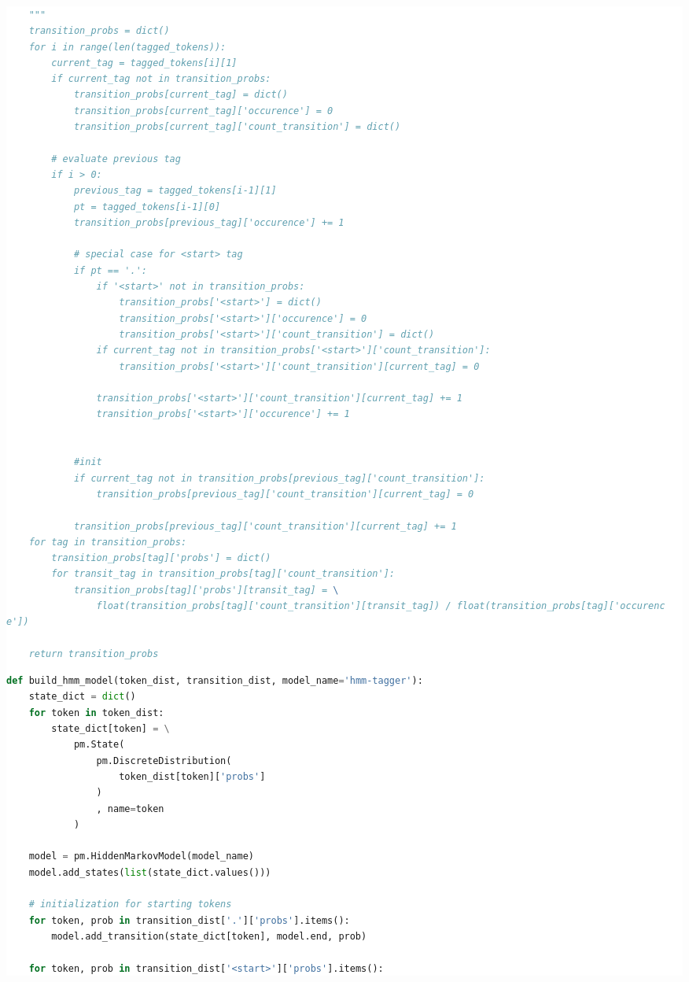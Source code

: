 ```python
    """
    transition_probs = dict()
    for i in range(len(tagged_tokens)):
        current_tag = tagged_tokens[i][1]
        if current_tag not in transition_probs:
            transition_probs[current_tag] = dict()
            transition_probs[current_tag]['occurence'] = 0
            transition_probs[current_tag]['count_transition'] = dict()
        
        # evaluate previous tag
        if i > 0:
            previous_tag = tagged_tokens[i-1][1]
            pt = tagged_tokens[i-1][0]
            transition_probs[previous_tag]['occurence'] += 1
            
            # special case for <start> tag
            if pt == '.':
                if '<start>' not in transition_probs:
                    transition_probs['<start>'] = dict()
                    transition_probs['<start>']['occurence'] = 0
                    transition_probs['<start>']['count_transition'] = dict()
                if current_tag not in transition_probs['<start>']['count_transition']:
                    transition_probs['<start>']['count_transition'][current_tag] = 0
                    
                transition_probs['<start>']['count_transition'][current_tag] += 1
                transition_probs['<start>']['occurence'] += 1
                    
            
            #init
            if current_tag not in transition_probs[previous_tag]['count_transition']:
                transition_probs[previous_tag]['count_transition'][current_tag] = 0
                
            transition_probs[previous_tag]['count_transition'][current_tag] += 1
    for tag in transition_probs:
        transition_probs[tag]['probs'] = dict()
        for transit_tag in transition_probs[tag]['count_transition']:
            transition_probs[tag]['probs'][transit_tag] = \
                float(transition_probs[tag]['count_transition'][transit_tag]) / float(transition_probs[tag]['occurence'])
    
    return transition_probs
```


```python
def build_hmm_model(token_dist, transition_dist, model_name='hmm-tagger'):
    state_dict = dict()
    for token in token_dist:
        state_dict[token] = \
            pm.State(
                pm.DiscreteDistribution(
                    token_dist[token]['probs']
                )
                , name=token
            )
            
    model = pm.HiddenMarkovModel(model_name)
    model.add_states(list(state_dict.values()))
    
    # initialization for starting tokens
    for token, prob in transition_dist['.']['probs'].items():
        model.add_transition(state_dict[token], model.end, prob)
        
    for token, prob in transition_dist['<start>']['probs'].items():
```